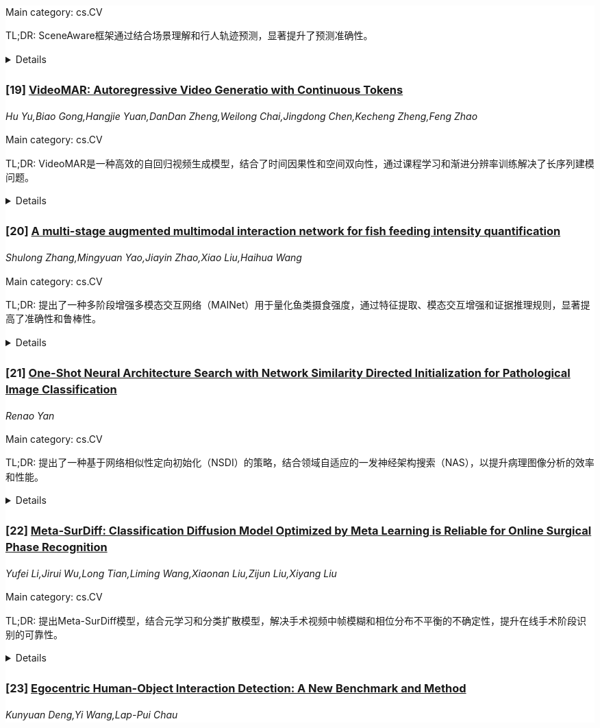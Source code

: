 Main category: cs.CV

TL;DR: SceneAware框架通过结合场景理解和行人轨迹预测，显著提升了预测准确性。


<details><summary>Details</summary></details>


### [19] [VideoMAR: Autoregressive Video Generatio with Continuous Tokens](https://arxiv.org/abs/2506.14168)
*Hu Yu,Biao Gong,Hangjie Yuan,DanDan Zheng,Weilong Chai,Jingdong Chen,Kecheng Zheng,Feng Zhao*

Main category: cs.CV

TL;DR: VideoMAR是一种高效的自回归视频生成模型，结合了时间因果性和空间双向性，通过课程学习和渐进分辨率训练解决了长序列建模问题。


<details><summary>Details</summary></details>


### [20] [A multi-stage augmented multimodal interaction network for fish feeding intensity quantification](https://arxiv.org/abs/2506.14170)
*Shulong Zhang,Mingyuan Yao,Jiayin Zhao,Xiao Liu,Haihua Wang*

Main category: cs.CV

TL;DR: 提出了一种多阶段增强多模态交互网络（MAINet）用于量化鱼类摄食强度，通过特征提取、模态交互增强和证据推理规则，显著提高了准确性和鲁棒性。


<details><summary>Details</summary></details>


### [21] [One-Shot Neural Architecture Search with Network Similarity Directed Initialization for Pathological Image Classification](https://arxiv.org/abs/2506.14176)
*Renao Yan*

Main category: cs.CV

TL;DR: 提出了一种基于网络相似性定向初始化（NSDI）的策略，结合领域自适应的一发神经架构搜索（NAS），以提升病理图像分析的效率和性能。


<details><summary>Details</summary></details>


### [22] [Meta-SurDiff: Classification Diffusion Model Optimized by Meta Learning is Reliable for Online Surgical Phase Recognition](https://arxiv.org/abs/2506.14181)
*Yufei Li,Jirui Wu,Long Tian,Liming Wang,Xiaonan Liu,Zijun Liu,Xiyang Liu*

Main category: cs.CV

TL;DR: 提出Meta-SurDiff模型，结合元学习和分类扩散模型，解决手术视频中帧模糊和相位分布不平衡的不确定性，提升在线手术阶段识别的可靠性。


<details><summary>Details</summary></details>


### [23] [Egocentric Human-Object Interaction Detection: A New Benchmark and Method](https://arxiv.org/abs/2506.14189)
*Kunyuan Deng,Yi Wang,Lap-Pui Chau*
